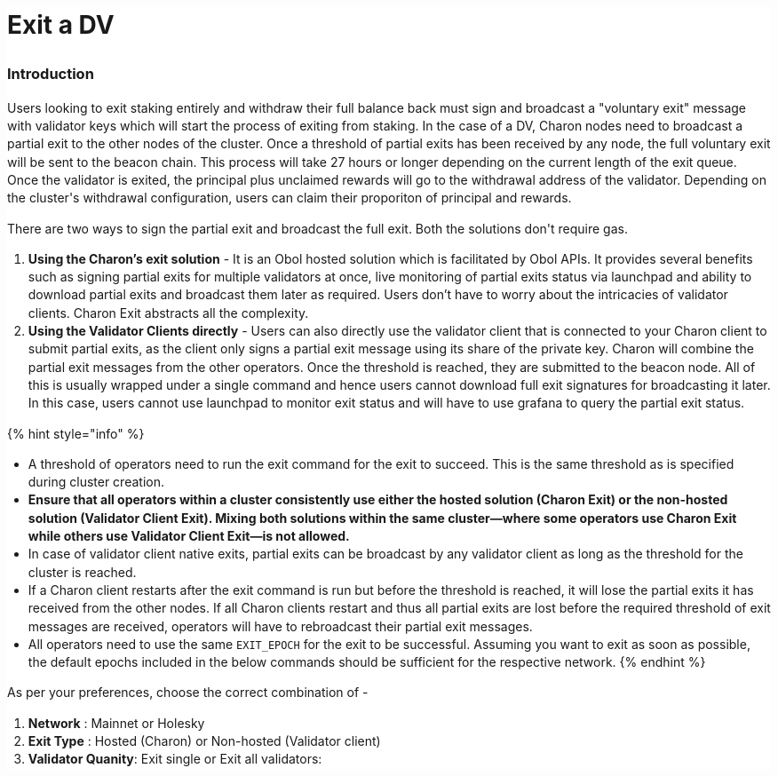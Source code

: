 # Exit a DV

### Introduction[​](https://docs.obol.org/next/run/running/quickstart-exit#introduction) <a href="#introduction" id="introduction"></a>

Users looking to exit staking entirely and withdraw their full balance back must sign and broadcast a "voluntary exit" message with validator keys which will start the process of exiting from staking. In the case of a DV, Charon nodes need to broadcast a partial exit to the other nodes of the cluster. Once a threshold of partial exits has been received by any node, the full voluntary exit will be sent to the beacon chain. This process will take 27 hours or longer depending on the current length of the exit queue. Once the validator is exited, the principal plus unclaimed rewards will go to the withdrawal address of the validator. Depending on the cluster's withdrawal configuration, users can claim their proporiton of principal and rewards.

There are two ways to sign the partial exit and broadcast the full exit. Both the solutions don't require gas.

1. **Using the Charon’s exit solution** - It is an Obol hosted solution which is facilitated by Obol APIs. It provides several benefits such as signing partial exits for multiple validators at once, live monitoring of partial exits status via launchpad and ability to download partial exits and broadcast them later as required. Users don’t have to worry about the intricacies of validator clients. Charon Exit abstracts all the complexity.
2. **Using the Validator Clients directly** - Users can also directly use the validator client that is connected to your Charon client to submit partial exits, as the client only signs a partial exit message using its share of the private key. Charon will combine the partial exit messages from the other operators. Once the threshold is reached, they are submitted to the beacon node. All of this is usually wrapped under a single command and hence users cannot download full exit signatures for broadcasting it later. In this case, users cannot use launchpad to monitor exit status and will have to use grafana to query the partial exit status.

{% hint style="info" %}
* A threshold of operators need to run the exit command for the exit to succeed. This is the same threshold as is specified during cluster creation.
* **Ensure that all operators within a cluster consistently use either the hosted solution (Charon Exit) or the non-hosted solution (Validator Client Exit). Mixing both solutions within the same cluster—where some operators use Charon Exit while others use Validator Client Exit—is not allowed.**
* In case of validator client native exits, partial exits can be broadcast by any validator client as long as the threshold for the cluster is reached.
* If a Charon client restarts after the exit command is run but before the threshold is reached, it will lose the partial exits it has received from the other nodes. If all Charon clients restart and thus all partial exits are lost before the required threshold of exit messages are received, operators will have to rebroadcast their partial exit messages.
* All operators need to use the same `EXIT_EPOCH` for the exit to be successful. Assuming you want to exit as soon as possible, the default epochs included in the below commands should be sufficient for the respective network.
{% endhint %}

As per your preferences, choose the correct combination of -

1. **Network** : Mainnet or Holesky
2. **Exit Type** : Hosted (Charon) or Non-hosted (Validator client)
3. **Validator Quanity**: Exit single or Exit all validators:
